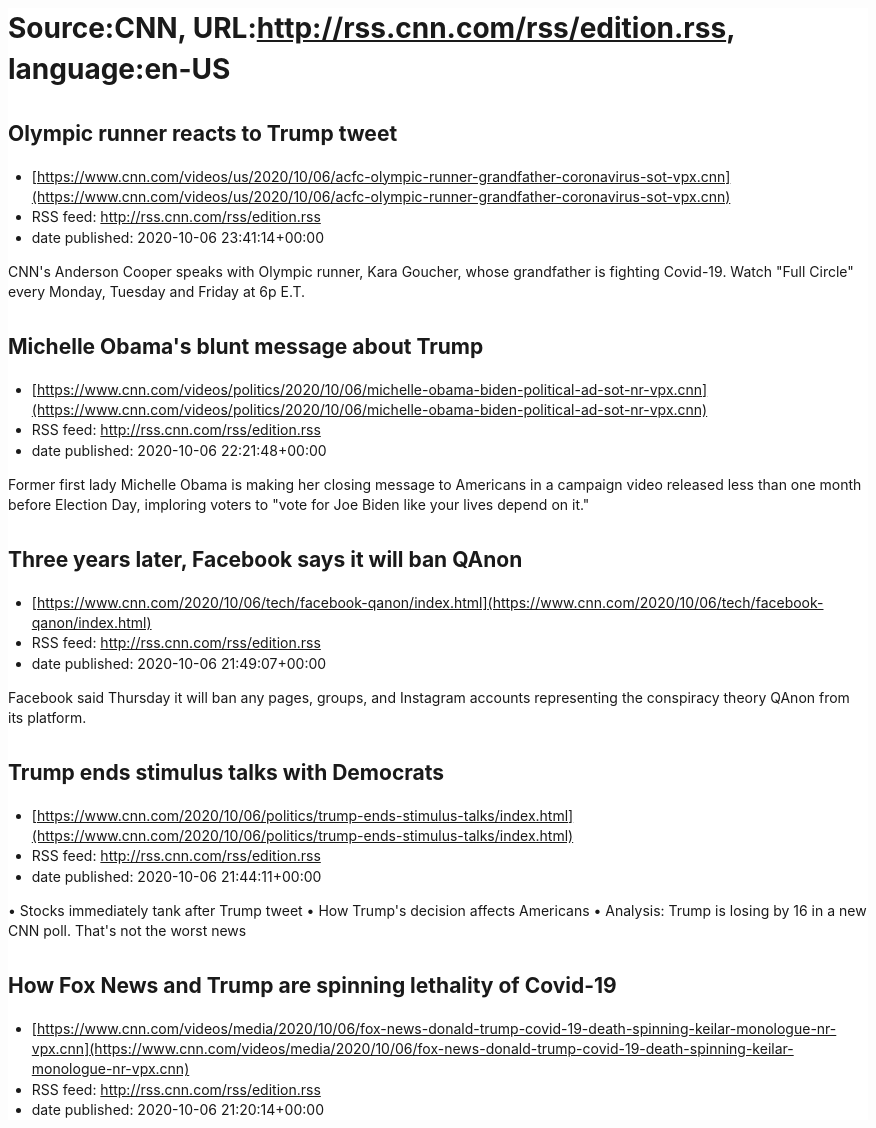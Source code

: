 # Source:CNN, URL:http://rss.cnn.com/rss/edition.rss, language:en-US

## Olympic runner reacts to Trump tweet
 - [https://www.cnn.com/videos/us/2020/10/06/acfc-olympic-runner-grandfather-coronavirus-sot-vpx.cnn](https://www.cnn.com/videos/us/2020/10/06/acfc-olympic-runner-grandfather-coronavirus-sot-vpx.cnn)
 - RSS feed: http://rss.cnn.com/rss/edition.rss
 - date published: 2020-10-06 23:41:14+00:00

CNN's Anderson Cooper speaks with Olympic runner, Kara Goucher, whose grandfather is fighting Covid-19. Watch "Full Circle" every Monday, Tuesday and Friday at 6p E.T.

## Michelle Obama's blunt message about Trump
 - [https://www.cnn.com/videos/politics/2020/10/06/michelle-obama-biden-political-ad-sot-nr-vpx.cnn](https://www.cnn.com/videos/politics/2020/10/06/michelle-obama-biden-political-ad-sot-nr-vpx.cnn)
 - RSS feed: http://rss.cnn.com/rss/edition.rss
 - date published: 2020-10-06 22:21:48+00:00

Former first lady Michelle Obama is making her closing message to Americans in a campaign video released less than one month before Election Day, imploring voters to "vote for Joe Biden like your lives depend on it."

## Three years later, Facebook says it will ban QAnon
 - [https://www.cnn.com/2020/10/06/tech/facebook-qanon/index.html](https://www.cnn.com/2020/10/06/tech/facebook-qanon/index.html)
 - RSS feed: http://rss.cnn.com/rss/edition.rss
 - date published: 2020-10-06 21:49:07+00:00

Facebook said Thursday it will ban any pages, groups, and Instagram accounts representing the conspiracy theory QAnon from its platform.

## Trump ends stimulus talks with Democrats
 - [https://www.cnn.com/2020/10/06/politics/trump-ends-stimulus-talks/index.html](https://www.cnn.com/2020/10/06/politics/trump-ends-stimulus-talks/index.html)
 - RSS feed: http://rss.cnn.com/rss/edition.rss
 - date published: 2020-10-06 21:44:11+00:00

• Stocks immediately tank after Trump tweet
• How Trump's decision affects Americans
• Analysis: Trump is losing by 16 in a new CNN poll. That's not the worst news

## How Fox News and Trump are spinning lethality of Covid-19
 - [https://www.cnn.com/videos/media/2020/10/06/fox-news-donald-trump-covid-19-death-spinning-keilar-monologue-nr-vpx.cnn](https://www.cnn.com/videos/media/2020/10/06/fox-news-donald-trump-covid-19-death-spinning-keilar-monologue-nr-vpx.cnn)
 - RSS feed: http://rss.cnn.com/rss/edition.rss
 - date published: 2020-10-06 21:20:14+00:00
